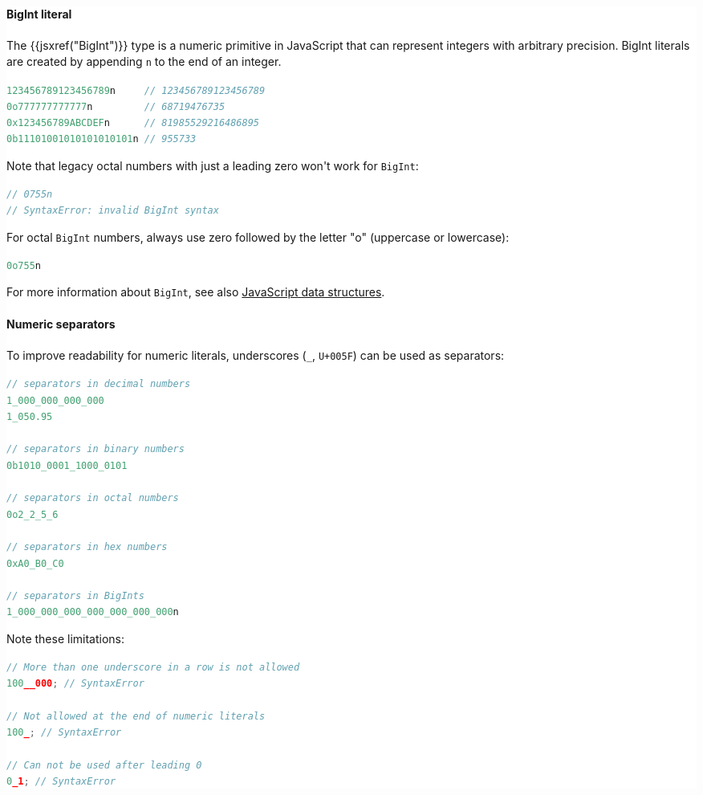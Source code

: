 #### BigInt literal

The {{jsxref("BigInt")}} type is a numeric primitive in JavaScript that
can represent integers with arbitrary precision. BigInt literals are created by
appending `n` to the end of an integer.

```js
123456789123456789n     // 123456789123456789
0o777777777777n         // 68719476735
0x123456789ABCDEFn      // 81985529216486895‬
0b11101001010101010101n // 955733
```

Note that legacy octal numbers with just a leading zero won't work for `BigInt`:

```js example-bad
// 0755n
// SyntaxError: invalid BigInt syntax
```

For octal `BigInt` numbers, always use zero followed by the letter "o"
(uppercase or lowercase):

```js example-good
0o755n
```

For more information about `BigInt`, see also
[JavaScript data structures](/en-US/docs/Web/JavaScript/Data_structures#BigInt_type).

#### Numeric separators

To improve readability for numeric literals, underscores (`_`, `U+005F`) can be
used as separators:

```js
// separators in decimal numbers
1_000_000_000_000
1_050.95

// separators in binary numbers
0b1010_0001_1000_0101

// separators in octal numbers
0o2_2_5_6

// separators in hex numbers
0xA0_B0_C0

// separators in BigInts
1_000_000_000_000_000_000_000n
```

Note these limitations:

```js example-bad
// More than one underscore in a row is not allowed
100__000; // SyntaxError

// Not allowed at the end of numeric literals
100_; // SyntaxError

// Can not be used after leading 0
0_1; // SyntaxError
```
